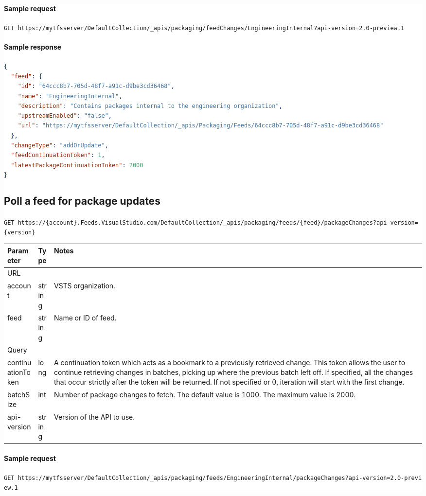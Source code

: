 #### Sample request

```
GET https://mytfsserver/DefaultCollection/_apis/packaging/feedChanges/EngineeringInternal?api-version=2.0-preview.1
```

#### Sample response

```json
{
  "feed": {
    "id": "64ccc8b7-705d-48f7-a91c-d9be3cd36468",
    "name": "EngineeringInternal",
    "description": "Contains packages internal to the engineering organization",
    "upstreamEnabled": "false",
    "url": "https://mytfsserver/DefaultCollection/_apis/Packaging/Feeds/64ccc8b7-705d-48f7-a91c-d9be3cd36468"
  },
  "changeType": "addOrUpdate",
  "feedContinuationToken": 1,
  "latestPackageContinuationToken": 2000
}
```


## Poll a feed for package updates

```no-highlight
GET https://{account}.Feeds.VisualStudio.com/DefaultCollection/_apis/packaging/feeds/{feed}/packageChanges?api-version={version}
```

| Parameter   | Type   | Notes
|:------------|:-------|:-------------------------------------------------------------------------------------------------------------
| URL
| account   | string  | VSTS organization.
| feed         | string | Name or ID of feed.
| Query
| continuationToken        | long   | A continuation token which acts as a bookmark to a previously retrieved change. This token allows the user to continue retrieving changes in batches, picking up where the previous batch left off.  If specified, all the changes that occur strictly after the token will be returned. If not specified or 0, iteration will start with the first change.
| batchSize	   | int    | Number of package changes to fetch. The default value is 1000. The maximum value is 2000.
| api-version  | string | Version of the API to use.

#### Sample request

```
GET https://mytfsserver/DefaultCollection/_apis/packaging/feeds/EngineeringInternal/packageChanges?api-version=2.0-preview.1
```
